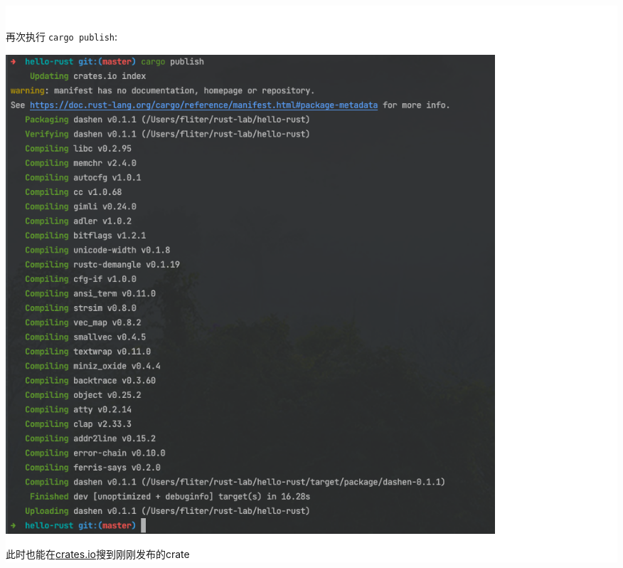 <br>

再次执行 `cargo publish`:

<img src="制作crate并发布到Crates-io/6.png" width = 80% height = 100% />



<br>

此时也能在[crates.io](https://crates.io/search?page=1&per_page=10&q=dashen)搜到刚刚发布的crate

